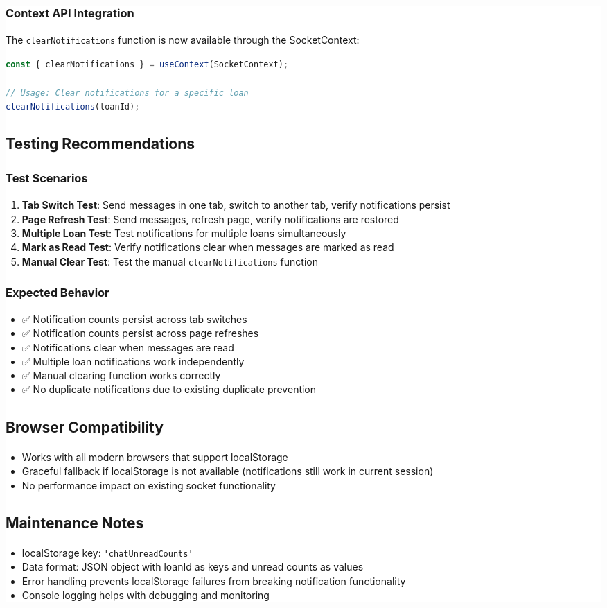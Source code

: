 ### Context API Integration
The `clearNotifications` function is now available through the SocketContext:

```javascript
const { clearNotifications } = useContext(SocketContext);

// Usage: Clear notifications for a specific loan
clearNotifications(loanId);
```

## Testing Recommendations

### Test Scenarios
1. **Tab Switch Test**: Send messages in one tab, switch to another tab, verify notifications persist
2. **Page Refresh Test**: Send messages, refresh page, verify notifications are restored
3. **Multiple Loan Test**: Test notifications for multiple loans simultaneously
4. **Mark as Read Test**: Verify notifications clear when messages are marked as read
5. **Manual Clear Test**: Test the manual `clearNotifications` function

### Expected Behavior
- ✅ Notification counts persist across tab switches
- ✅ Notification counts persist across page refreshes
- ✅ Notifications clear when messages are read
- ✅ Multiple loan notifications work independently
- ✅ Manual clearing function works correctly
- ✅ No duplicate notifications due to existing duplicate prevention

## Browser Compatibility
- Works with all modern browsers that support localStorage
- Graceful fallback if localStorage is not available (notifications still work in current session)
- No performance impact on existing socket functionality

## Maintenance Notes
- localStorage key: `'chatUnreadCounts'`
- Data format: JSON object with loanId as keys and unread counts as values
- Error handling prevents localStorage failures from breaking notification functionality
- Console logging helps with debugging and monitoring